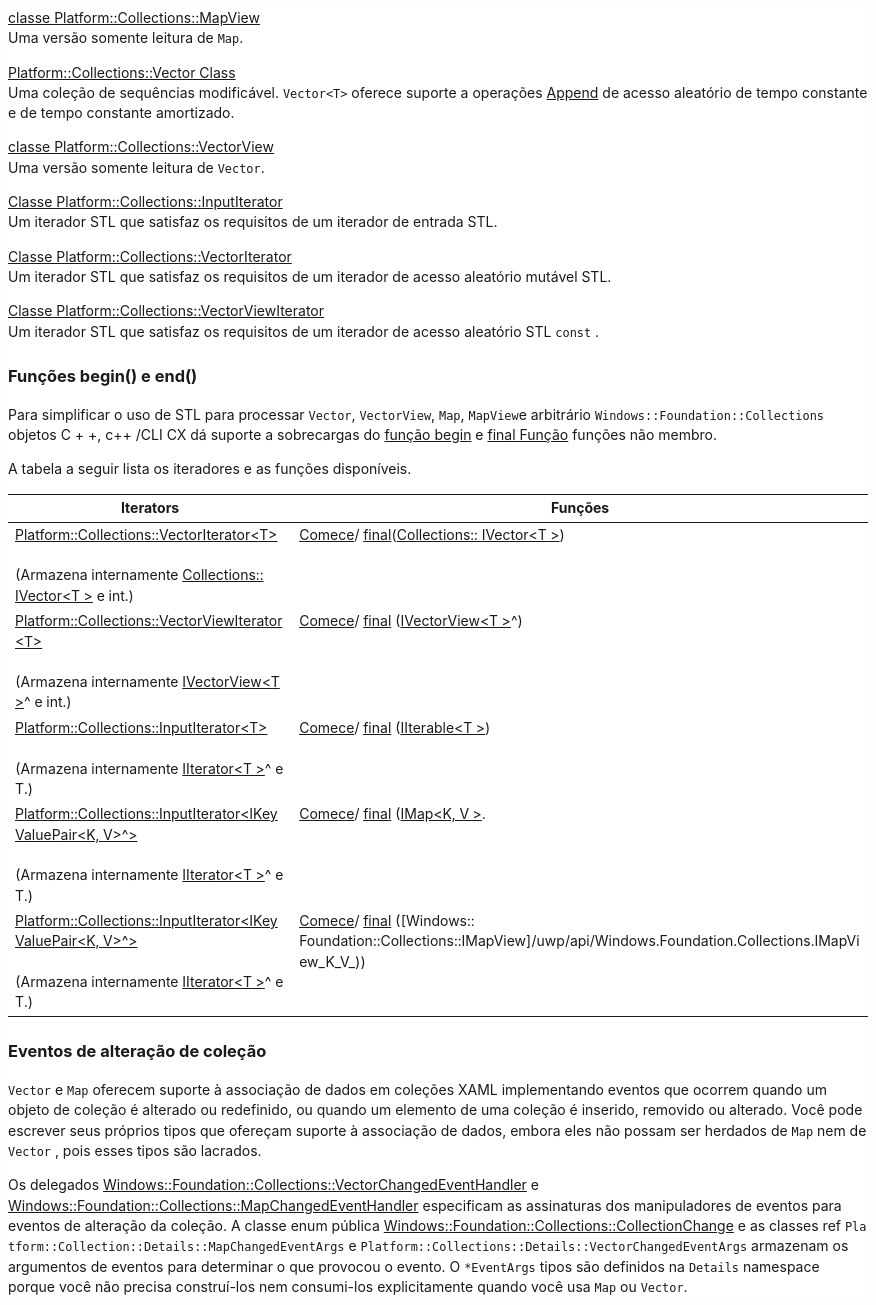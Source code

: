 [classe Platform::Collections::MapView](../cppcx/platform-collections-mapview-class.md)<br/>
Uma versão somente leitura de `Map`.

[Platform::Collections::Vector Class](../cppcx/platform-collections-vector-class.md)<br/>
Uma coleção de sequências modificável. `Vector<T>` oferece suporte a operações [Append](../cppcx/platform-collections-vector-class.md#append) de acesso aleatório de tempo constante e de tempo constante amortizado.

[classe Platform::Collections::VectorView](../cppcx/platform-collections-vectorview-class.md)<br/>
Uma versão somente leitura de `Vector`.

[Classe Platform::Collections::InputIterator](../cppcx/platform-collections-inputiterator-class.md)<br/>
Um iterador STL que satisfaz os requisitos de um iterador de entrada STL.

[Classe Platform::Collections::VectorIterator](../cppcx/platform-collections-vectoriterator-class.md)<br/>
Um iterador STL que satisfaz os requisitos de um iterador de acesso aleatório mutável STL.

[Classe Platform::Collections::VectorViewIterator](../cppcx/platform-collections-vectorviewiterator-class.md)<br/>
Um iterador STL que satisfaz os requisitos de um iterador de acesso aleatório STL  `const` .

### <a name="begin-and-end-functions"></a>Funções begin() e end()

Para simplificar o uso de STL para processar `Vector`, `VectorView`, `Map`, `MapView`e arbitrário `Windows::Foundation::Collections` objetos C + +, c++ /CLI CX dá suporte a sobrecargas do [função begin](../cppcx/begin-function.md) e [final Função](../cppcx/end-function.md) funções não membro.

A tabela a seguir lista os iteradores e as funções disponíveis.

|Iterators|Funções|
|---------------|---------------|
|[Platform::Collections::VectorIterator\<T>](../cppcx/platform-collections-vectoriterator-class.md)<br /><br /> (Armazena internamente [Collections:: IVector\<T >](https://msdn.microsoft.com/library/windows/apps/br206631.aspx) e int.)|[Comece](../cppcx/begin-function.md)/ [final](../cppcx/end-function.md)([Collections:: IVector\<T >](https://msdn.microsoft.com/library/windows/apps/br206631.aspx))|
|[Platform::Collections::VectorViewIterator\<T>](../cppcx/platform-collections-vectorviewiterator-class.md)<br /><br /> (Armazena internamente [IVectorView\<T >](https://msdn.microsoft.com/library/windows/apps/br226058.aspx)^ e int.)|[Comece](../cppcx/begin-function.md)/ [final](../cppcx/end-function.md) ([IVectorView\<T >](https://msdn.microsoft.com/library/windows/apps/br226058.aspx)^)|
|[Platform::Collections::InputIterator\<T>](../cppcx/platform-collections-inputiterator-class.md)<br /><br /> (Armazena internamente [IIterator\<T >](https://msdn.microsoft.com/library/windows/apps/br226026.aspx)^ e T.)|[Comece](../cppcx/begin-function.md)/ [final](../cppcx/end-function.md) ([IIterable\<T >](https://msdn.microsoft.com/library/windows/apps/br226024.aspx))|
|[Platform::Collections::InputIterator<IKeyValuePair\<K, V>^>](../cppcx/platform-collections-inputiterator-class.md)<br /><br /> (Armazena internamente [IIterator\<T >](https://msdn.microsoft.com/library/windows/apps/br226026.aspx)^ e T.)|[Comece](../cppcx/begin-function.md)/ [final](../cppcx/end-function.md) ([IMap\<K, V >](/uwp/api/Windows.Foundation.Collections.IMap_K_V_).|
|[Platform::Collections::InputIterator<IKeyValuePair\<K, V>^>](../cppcx/platform-collections-inputiterator-class.md)<br /><br /> (Armazena internamente [IIterator\<T >](https://msdn.microsoft.com/library/windows/apps/br226026.aspx)^ e T.)|[Comece](../cppcx/begin-function.md)/ [final](../cppcx/end-function.md) ([Windows:: Foundation::Collections::IMapView]/uwp/api/Windows.Foundation.Collections.IMapView_K_V_))|

### <a name="collection-change-events"></a>Eventos de alteração de coleção

`Vector` e `Map` oferecem suporte à associação de dados em coleções XAML implementando eventos que ocorrem quando um objeto de coleção é alterado ou redefinido, ou quando um elemento de uma coleção é inserido, removido ou alterado. Você pode escrever seus próprios tipos que ofereçam suporte à associação de dados, embora eles não possam ser herdados de `Map` nem de `Vector` , pois esses tipos são lacrados.

Os delegados [Windows::Foundation::Collections::VectorChangedEventHandler](/uwp/api/windows.foundation.collections.vectorchangedeventhandler) e [Windows::Foundation::Collections::MapChangedEventHandler](/uwp/api/windows.foundation.collections.mapchangedeventhandler) especificam as assinaturas dos manipuladores de eventos para eventos de alteração da coleção. A classe enum pública [Windows::Foundation::Collections::CollectionChange](https://msdn.microsoft.com/library/windows/apps/windows.foundation.collections.collectionchange.aspx) e as classes ref `Platform::Collection::Details::MapChangedEventArgs` e `Platform::Collections::Details::VectorChangedEventArgs` armazenam os argumentos de eventos para determinar o que provocou o evento. O `*EventArgs` tipos são definidos na `Details` namespace porque você não precisa construí-los nem consumi-los explicitamente quando você usa `Map` ou `Vector`.
